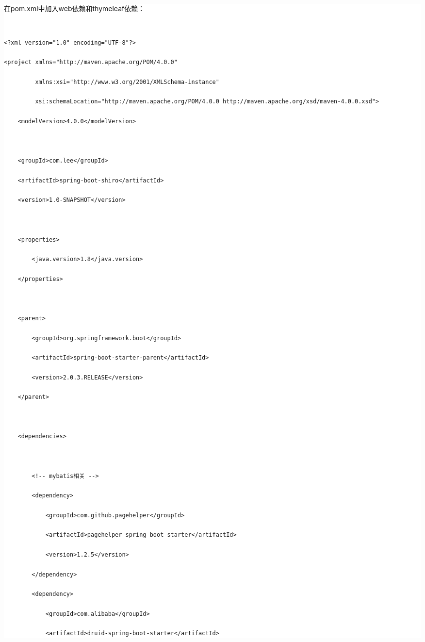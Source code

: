 在pom.xml中加入web依赖和thymeleaf依赖：

![]()![]()

    
    
    <?xml version="1.0" encoding="UTF-8"?>

    <project xmlns="http://maven.apache.org/POM/4.0.0"

             xmlns:xsi="http://www.w3.org/2001/XMLSchema-instance"

             xsi:schemaLocation="http://maven.apache.org/POM/4.0.0 http://maven.apache.org/xsd/maven-4.0.0.xsd">

        <modelVersion>4.0.0</modelVersion>

    

        <groupId>com.lee</groupId>

        <artifactId>spring-boot-shiro</artifactId>

        <version>1.0-SNAPSHOT</version>

    

        <properties>

            <java.version>1.8</java.version>

        </properties>

    

        <parent>

            <groupId>org.springframework.boot</groupId>

            <artifactId>spring-boot-starter-parent</artifactId>

            <version>2.0.3.RELEASE</version>

        </parent>

    

        <dependencies>

    

            <!-- mybatis相关 -->

            <dependency>

                <groupId>com.github.pagehelper</groupId>

                <artifactId>pagehelper-spring-boot-starter</artifactId>

                <version>1.2.5</version>

            </dependency>

            <dependency>

                <groupId>com.alibaba</groupId>

                <artifactId>druid-spring-boot-starter</artifactId>
